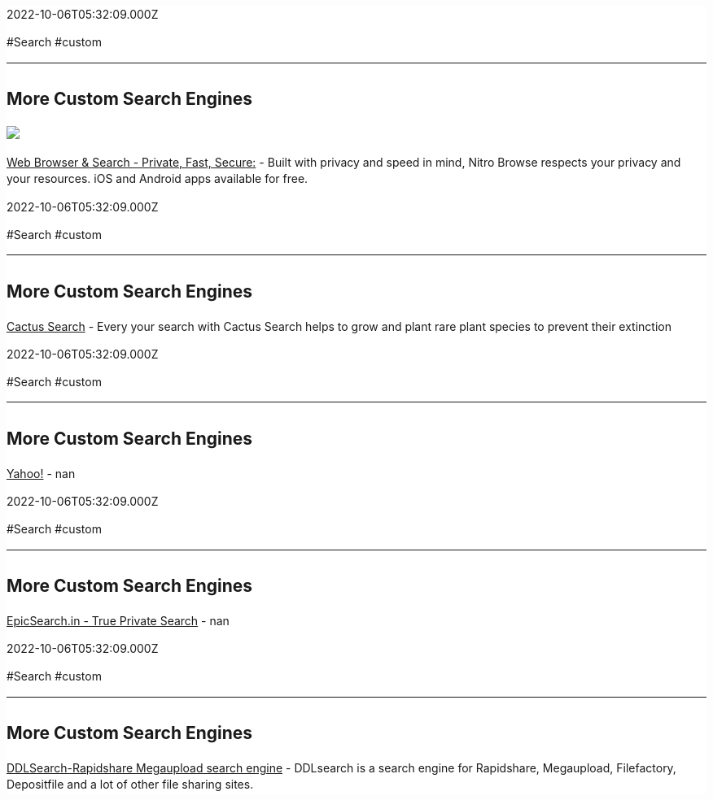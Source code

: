 2022-10-06T05:32:09.000Z

#Search #custom

---

## More Custom Search Engines

![](https://www.nitrobrowse.com/img/social2.png)

[Web Browser & Search - Private, Fast, Secure:](https://www.nitrobrowse.com) - Built with privacy and speed in mind, Nitro Browse respects your privacy and your resources. iOS and Android apps available for free.

2022-10-06T05:32:09.000Z

#Search #custom

---

## More Custom Search Engines

[Cactus Search](https://cactus-search.com) - Every your search with Cactus Search helps to grow and plant rare plant species to prevent their extinction

2022-10-06T05:32:09.000Z

#Search #custom

---

## More Custom Search Engines

[Yahoo!](https://search.yahoo.co.jp) - nan

2022-10-06T05:32:09.000Z

#Search #custom

---

## More Custom Search Engines

[EpicSearch.in - True Private Search](https://epicsearch.in) - nan

2022-10-06T05:32:09.000Z

#Search #custom

---

## More Custom Search Engines

[DDLSearch-Rapidshare Megaupload search engine](http://ddlsearch.free.fr) - DDLsearch is a search engine for Rapidshare, Megaupload, Filefactory, Depositfile and a lot of other file sharing sites.
